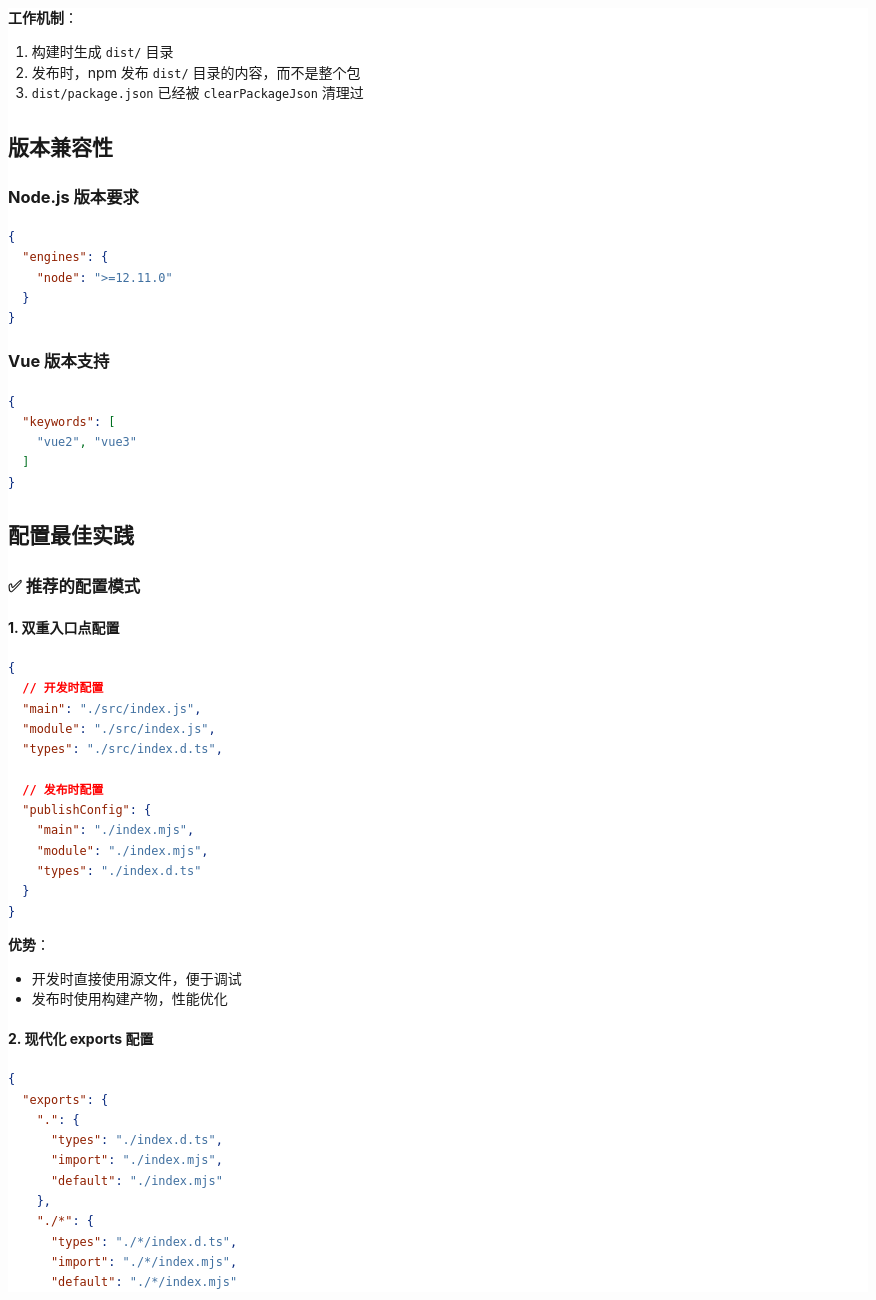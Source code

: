 **工作机制**：
1. 构建时生成 `dist/` 目录
2. 发布时，npm 发布 `dist/` 目录的内容，而不是整个包
3. `dist/package.json` 已经被 `clearPackageJson` 清理过

## 版本兼容性

### Node.js 版本要求
```json
{
  "engines": {
    "node": ">=12.11.0"
  }
}
```

### Vue 版本支持
```json
{
  "keywords": [
    "vue2", "vue3"
  ]
}
```

## 配置最佳实践

### ✅ 推荐的配置模式

#### 1. 双重入口点配置
```json
{
  // 开发时配置
  "main": "./src/index.js",
  "module": "./src/index.js",
  "types": "./src/index.d.ts",
  
  // 发布时配置
  "publishConfig": {
    "main": "./index.mjs",
    "module": "./index.mjs",
    "types": "./index.d.ts"
  }
}
```

**优势**：
- 开发时直接使用源文件，便于调试
- 发布时使用构建产物，性能优化

#### 2. 现代化 exports 配置
```json
{
  "exports": {
    ".": {
      "types": "./index.d.ts",
      "import": "./index.mjs",
      "default": "./index.mjs"
    },
    "./*": {
      "types": "./*/index.d.ts",
      "import": "./*/index.mjs",
      "default": "./*/index.mjs"
```